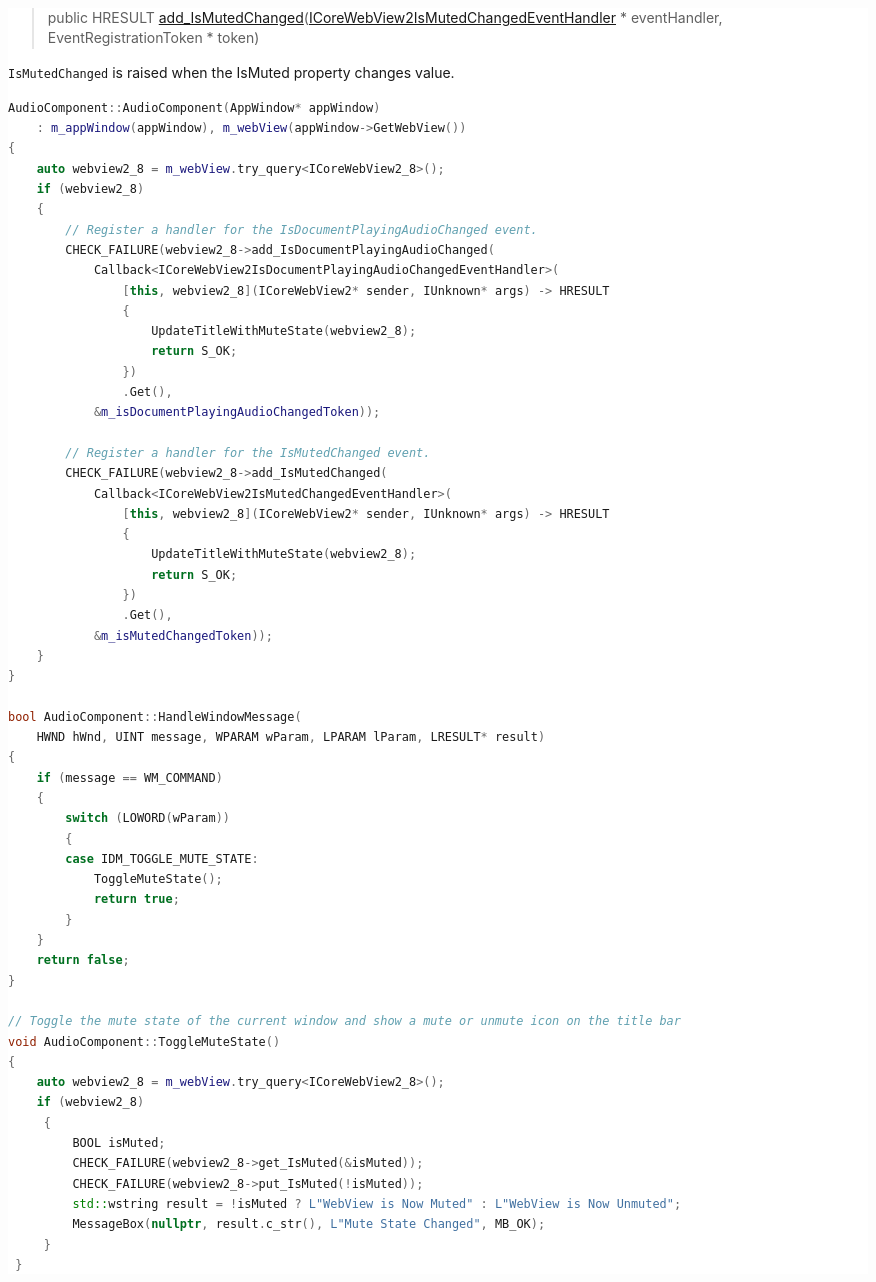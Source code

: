 > public HRESULT [add_IsMutedChanged](#add_ismutedchanged)([ICoreWebView2IsMutedChangedEventHandler](icorewebview2ismutedchangedeventhandler.md) * eventHandler, EventRegistrationToken * token)

`IsMutedChanged` is raised when the IsMuted property changes value.

```cpp
AudioComponent::AudioComponent(AppWindow* appWindow)
    : m_appWindow(appWindow), m_webView(appWindow->GetWebView())
{
    auto webview2_8 = m_webView.try_query<ICoreWebView2_8>();
    if (webview2_8)
    {
        // Register a handler for the IsDocumentPlayingAudioChanged event.
        CHECK_FAILURE(webview2_8->add_IsDocumentPlayingAudioChanged(
            Callback<ICoreWebView2IsDocumentPlayingAudioChangedEventHandler>(
                [this, webview2_8](ICoreWebView2* sender, IUnknown* args) -> HRESULT
                {
                    UpdateTitleWithMuteState(webview2_8);
                    return S_OK;
                })
                .Get(),
            &m_isDocumentPlayingAudioChangedToken));

        // Register a handler for the IsMutedChanged event.
        CHECK_FAILURE(webview2_8->add_IsMutedChanged(
            Callback<ICoreWebView2IsMutedChangedEventHandler>(
                [this, webview2_8](ICoreWebView2* sender, IUnknown* args) -> HRESULT
                {
                    UpdateTitleWithMuteState(webview2_8);
                    return S_OK;
                })
                .Get(),
            &m_isMutedChangedToken));
    }
}

bool AudioComponent::HandleWindowMessage(
    HWND hWnd, UINT message, WPARAM wParam, LPARAM lParam, LRESULT* result)
{
    if (message == WM_COMMAND)
    {
        switch (LOWORD(wParam))
        {
        case IDM_TOGGLE_MUTE_STATE:
            ToggleMuteState();
            return true;
        }
    }
    return false;
}

// Toggle the mute state of the current window and show a mute or unmute icon on the title bar
void AudioComponent::ToggleMuteState()
{
    auto webview2_8 = m_webView.try_query<ICoreWebView2_8>();
    if (webview2_8)
     {
         BOOL isMuted;
         CHECK_FAILURE(webview2_8->get_IsMuted(&isMuted));
         CHECK_FAILURE(webview2_8->put_IsMuted(!isMuted));
         std::wstring result = !isMuted ? L"WebView is Now Muted" : L"WebView is Now Unmuted";
         MessageBox(nullptr, result.c_str(), L"Mute State Changed", MB_OK);
     }
 }

```